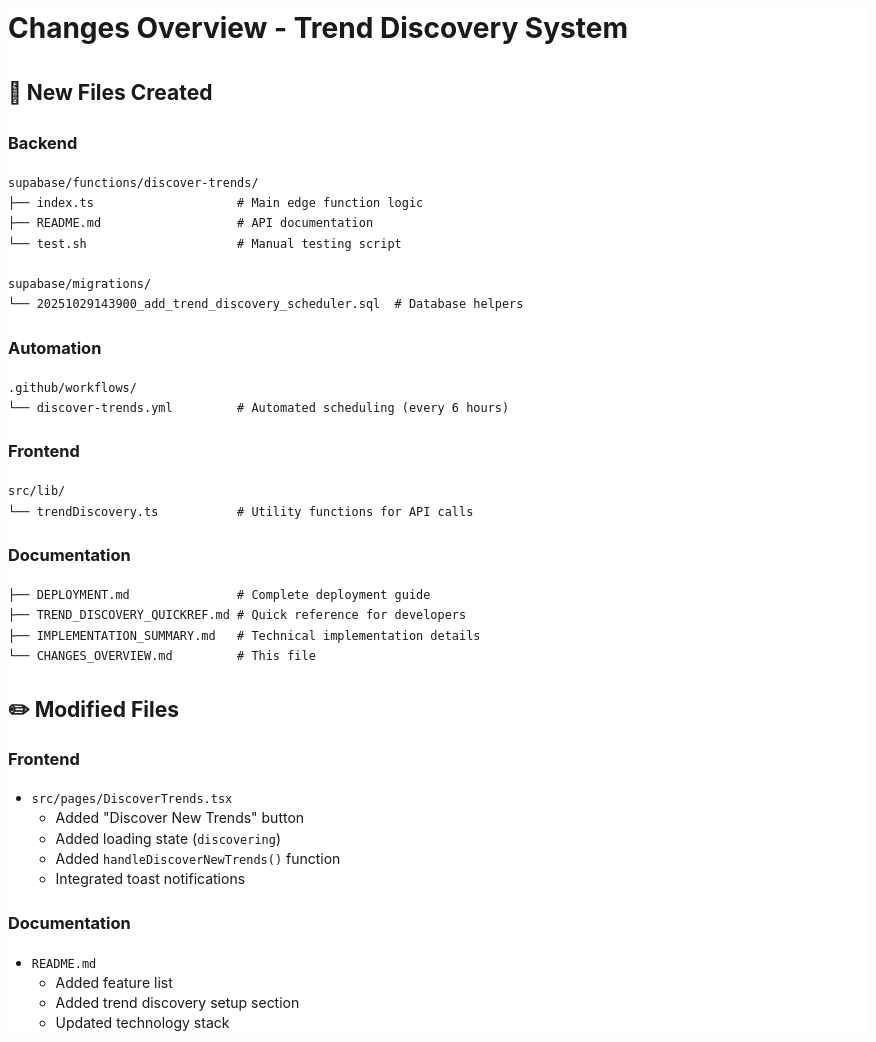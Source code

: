 # Changes Overview - Trend Discovery System

## 📁 New Files Created

### Backend
```
supabase/functions/discover-trends/
├── index.ts                    # Main edge function logic
├── README.md                   # API documentation
└── test.sh                     # Manual testing script

supabase/migrations/
└── 20251029143900_add_trend_discovery_scheduler.sql  # Database helpers
```

### Automation
```
.github/workflows/
└── discover-trends.yml         # Automated scheduling (every 6 hours)
```

### Frontend
```
src/lib/
└── trendDiscovery.ts           # Utility functions for API calls
```

### Documentation
```
├── DEPLOYMENT.md               # Complete deployment guide
├── TREND_DISCOVERY_QUICKREF.md # Quick reference for developers
├── IMPLEMENTATION_SUMMARY.md   # Technical implementation details
└── CHANGES_OVERVIEW.md         # This file
```

## ✏️ Modified Files

### Frontend
- `src/pages/DiscoverTrends.tsx`
  - Added "Discover New Trends" button
  - Added loading state (`discovering`)
  - Added `handleDiscoverNewTrends()` function
  - Integrated toast notifications

### Documentation
- `README.md`
  - Added feature list
  - Added trend discovery setup section
  - Updated technology stack
